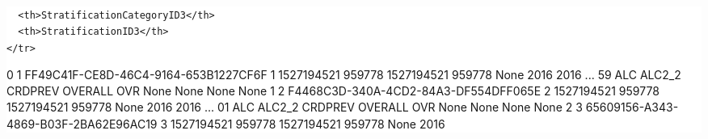       <th>StratificationCategoryID3</th>
      <th>StratificationID3</th>
    </tr>
  </thead>
  <tbody>
    <tr>
      <th>0</th>
      <td>1</td>
      <td>FF49C41F-CE8D-46C4-9164-653B1227CF6F</td>
      <td>1</td>
      <td>1527194521</td>
      <td>959778</td>
      <td>1527194521</td>
      <td>959778</td>
      <td>None</td>
      <td>2016</td>
      <td>2016</td>
      <td>...</td>
      <td>59</td>
      <td>ALC</td>
      <td>ALC2_2</td>
      <td>CRDPREV</td>
      <td>OVERALL</td>
      <td>OVR</td>
      <td>None</td>
      <td>None</td>
      <td>None</td>
      <td>None</td>
    </tr>
    <tr>
      <th>1</th>
      <td>2</td>
      <td>F4468C3D-340A-4CD2-84A3-DF554DFF065E</td>
      <td>2</td>
      <td>1527194521</td>
      <td>959778</td>
      <td>1527194521</td>
      <td>959778</td>
      <td>None</td>
      <td>2016</td>
      <td>2016</td>
      <td>...</td>
      <td>01</td>
      <td>ALC</td>
      <td>ALC2_2</td>
      <td>CRDPREV</td>
      <td>OVERALL</td>
      <td>OVR</td>
      <td>None</td>
      <td>None</td>
      <td>None</td>
      <td>None</td>
    </tr>
    <tr>
      <th>2</th>
      <td>3</td>
      <td>65609156-A343-4869-B03F-2BA62E96AC19</td>
      <td>3</td>
      <td>1527194521</td>
      <td>959778</td>
      <td>1527194521</td>
      <td>959778</td>
      <td>None</td>
      <td>2016</td>